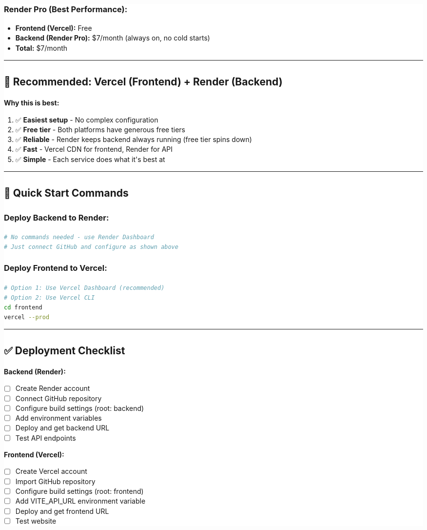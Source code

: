 ### Render Pro (Best Performance):
- **Frontend (Vercel):** Free
- **Backend (Render Pro):** $7/month (always on, no cold starts)
- **Total:** $7/month

---

## 🎯 Recommended: Vercel (Frontend) + Render (Backend)

**Why this is best:**
1. ✅ **Easiest setup** - No complex configuration
2. ✅ **Free tier** - Both platforms have generous free tiers
3. ✅ **Reliable** - Render keeps backend always running (free tier spins down)
4. ✅ **Fast** - Vercel CDN for frontend, Render for API
5. ✅ **Simple** - Each service does what it's best at

---

## 🚀 Quick Start Commands

### Deploy Backend to Render:
```bash
# No commands needed - use Render Dashboard
# Just connect GitHub and configure as shown above
```

### Deploy Frontend to Vercel:
```bash
# Option 1: Use Vercel Dashboard (recommended)
# Option 2: Use Vercel CLI
cd frontend
vercel --prod
```

---

## ✅ Deployment Checklist

**Backend (Render):**
- [ ] Create Render account
- [ ] Connect GitHub repository
- [ ] Configure build settings (root: backend)
- [ ] Add environment variables
- [ ] Deploy and get backend URL
- [ ] Test API endpoints

**Frontend (Vercel):**
- [ ] Create Vercel account
- [ ] Import GitHub repository
- [ ] Configure build settings (root: frontend)
- [ ] Add VITE_API_URL environment variable
- [ ] Deploy and get frontend URL
- [ ] Test website
